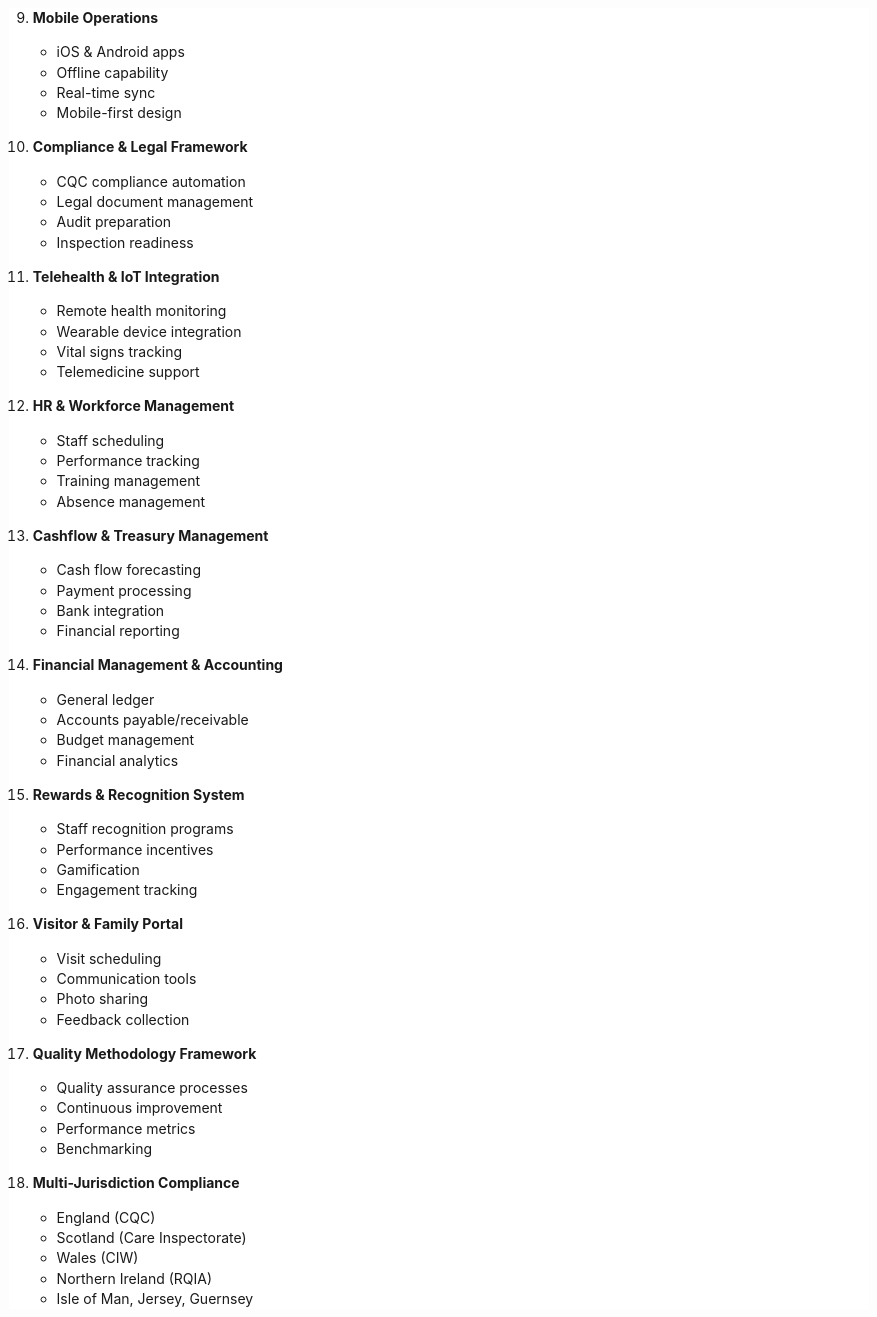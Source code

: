 9. **Mobile Operations**
   - iOS & Android apps
   - Offline capability
   - Real-time sync
   - Mobile-first design

10. **Compliance & Legal Framework**
    - CQC compliance automation
    - Legal document management
    - Audit preparation
    - Inspection readiness

11. **Telehealth & IoT Integration**
    - Remote health monitoring
    - Wearable device integration
    - Vital signs tracking
    - Telemedicine support

12. **HR & Workforce Management**
    - Staff scheduling
    - Performance tracking
    - Training management
    - Absence management

13. **Cashflow & Treasury Management**
    - Cash flow forecasting
    - Payment processing
    - Bank integration
    - Financial reporting

14. **Financial Management & Accounting**
    - General ledger
    - Accounts payable/receivable
    - Budget management
    - Financial analytics

15. **Rewards & Recognition System**
    - Staff recognition programs
    - Performance incentives
    - Gamification
    - Engagement tracking

16. **Visitor & Family Portal**
    - Visit scheduling
    - Communication tools
    - Photo sharing
    - Feedback collection

17. **Quality Methodology Framework**
    - Quality assurance processes
    - Continuous improvement
    - Performance metrics
    - Benchmarking

18. **Multi-Jurisdiction Compliance**
    - England (CQC)
    - Scotland (Care Inspectorate)
    - Wales (CIW)
    - Northern Ireland (RQIA)
    - Isle of Man, Jersey, Guernsey
